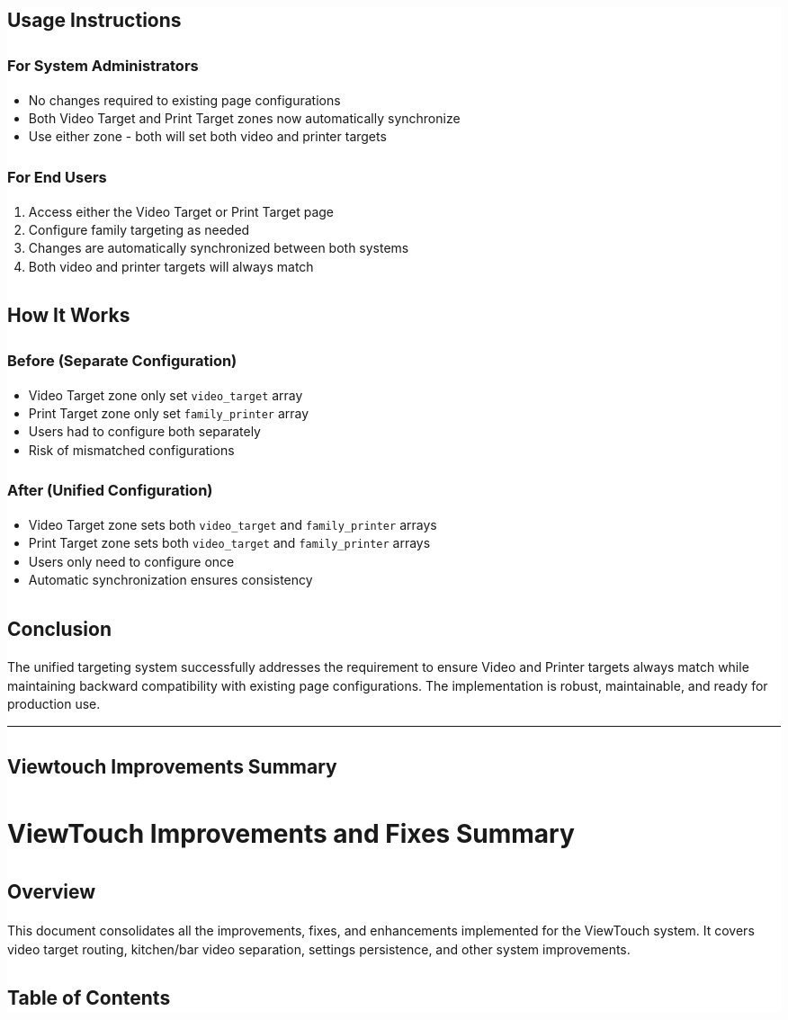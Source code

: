 ## Usage Instructions

### **For System Administrators**
- No changes required to existing page configurations
- Both Video Target and Print Target zones now automatically synchronize
- Use either zone - both will set both video and printer targets

### **For End Users**
1. Access either the Video Target or Print Target page
2. Configure family targeting as needed
3. Changes are automatically synchronized between both systems
4. Both video and printer targets will always match

## How It Works

### **Before (Separate Configuration)**
- Video Target zone only set `video_target` array
- Print Target zone only set `family_printer` array
- Users had to configure both separately
- Risk of mismatched configurations

### **After (Unified Configuration)**
- Video Target zone sets both `video_target` and `family_printer` arrays
- Print Target zone sets both `video_target` and `family_printer` arrays
- Users only need to configure once
- Automatic synchronization ensures consistency

## Conclusion
The unified targeting system successfully addresses the requirement to ensure Video and Printer targets always match while maintaining backward compatibility with existing page configurations. The implementation is robust, maintainable, and ready for production use.

---

## Viewtouch Improvements Summary

# ViewTouch Improvements and Fixes Summary

## Overview

This document consolidates all the improvements, fixes, and enhancements implemented for the ViewTouch system. It covers video target routing, kitchen/bar video separation, settings persistence, and other system improvements.

## Table of Contents
